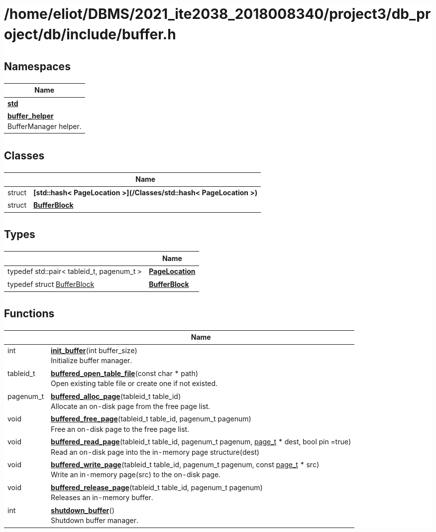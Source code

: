 

# /home/eliot/DBMS/2021_ite2038_2018008340/project3/db_project/db/include/buffer.h



## Namespaces

| Name           |
| -------------- |
| **[std](/Namespaces/std)**  |
| **[buffer_helper](/Namespaces/buffer_helper)** <br>BufferManager helper.  |

## Classes

|                | Name           |
| -------------- | -------------- |
| struct | **[std::hash< PageLocation >](/Classes/std::hash< PageLocation >)**  |
| struct | **[BufferBlock](/Classes/BufferBlock)**  |

## Types

|                | Name           |
| -------------- | -------------- |
| typedef std::pair< tableid_t, pagenum_t > | **[PageLocation](/Modules/BufferManager#typedef-pagelocation)**  |
| typedef struct <a href="/Classes/BufferBlock">BufferBlock</a> | **[BufferBlock](/Modules/BufferManager#typedef-bufferblock)**  |

## Functions

|                | Name           |
| -------------- | -------------- |
| int | **[init_buffer](/Modules/BufferManager#function-init_buffer)**(int buffer_size)<br>Initialize buffer manager.  |
| tableid_t | **[buffered_open_table_file](/Modules/BufferManager#function-buffered_open_table_file)**(const char * path)<br>Open existing table file or create one if not existed.  |
| pagenum_t | **[buffered_alloc_page](/Modules/BufferManager#function-buffered_alloc_page)**(tableid_t table_id)<br>Allocate an on-disk page from the free page list.  |
| void | **[buffered_free_page](/Modules/BufferManager#function-buffered_free_page)**(tableid_t table_id, pagenum_t pagenum)<br>Free an on-disk page to the free page list.  |
| void | **[buffered_read_page](/Modules/BufferManager#function-buffered_read_page)**(tableid_t table_id, pagenum_t pagenum, <a href="/Modules/DiskSpaceManager#typedef-page-t">page_t</a> * dest, bool pin =true)<br>Read an on-disk page into the in-memory page structure(dest)  |
| void | **[buffered_write_page](/Modules/BufferManager#function-buffered_write_page)**(tableid_t table_id, pagenum_t pagenum, const <a href="/Modules/DiskSpaceManager#typedef-page-t">page_t</a> * src)<br>Write an in-memory page(src) to the on-disk page.  |
| void | **[buffered_release_page](/Modules/BufferManager#function-buffered_release_page)**(tableid_t table_id, pagenum_t pagenum)<br>Releases an in-memory buffer.  |
| int | **[shutdown_buffer](/Modules/BufferManager#function-shutdown_buffer)**()<br>Shutdown buffer manager.  |
